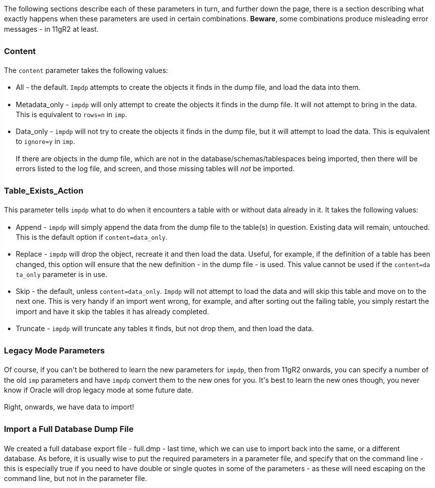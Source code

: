 The following sections describe each of these parameters in turn, and further down the page, there is a section describing what exactly happens when these parameters are used in certain combinations. **Beware**, some combinations produce misleading error messages - in 11gR2 at least.

### Content

The `content` parameter takes the following values:

- All - the default. `Impdp` attempts to create the objects it finds in the dump file, and load the data into them.

- Metadata_only - `impdp` will only attempt to create the objects it finds in the dump file. It will not attempt to bring in the data. This is equivalent to `rows=n` in `imp`.
    
- Data_only - `impdp` will not try to create the objects it finds in the dump file, but it will attempt to load the data. This is equivalent to `ignore=y` in `imp`.
    
    If there are objects in the dump file, which are not in the database/schemas/tablespaces being imported, then there will be errors listed to the log file, and screen, and those missing tables will _not_ be imported.

### Table_Exists_Action

This parameter tells `impdp` what to do when it encounters a table with or without data already in it. It takes the following values:

- Append - `impdp` will simply append the data from the dump file to the table(s) in question. Existing data will remain, untouched. This is the default option if `content=data_only`.

- Replace - `impdp` will drop the object, recreate it and then load the data. Useful, for example, if the definition of a table has been changed, this option will ensure that the new definition - in the dump file - is used. This value cannot be used if the `content=data_only` parameter is in use.

- Skip - the default, unless `content=data_only`. `Impdp` will not attempt to load the data and will skip this table and move on to the next one. This is very handy if an import went wrong, for example, and after sorting out the failing table, you simply restart the import and have it skip the tables it has already completed.

- Truncate - `impdp` will truncate any tables it finds, but not drop them, and then load the data.

### Legacy Mode Parameters

Of course, if you can't be bothered to learn the new parameters for `impdp`, then from 11gR2 onwards, you can specify a number of the old `imp` parameters and have `impdp` convert them to the new ones for you. It's best to learn the new ones though, you never know if Oracle will drop legacy mode at some future date.

Right, onwards, we have data to import!

### Import a Full Database Dump File

We created a full database export file - full.dmp - last time, which we can use to import back into the same, or a different database. As before, it is usually wise to put the required parameters in a parameter file, and specify that on the command line - this is especially true if you need to have double or single quotes in some of the parameters - as these will need escaping on the command line, but not in the parameter file.
